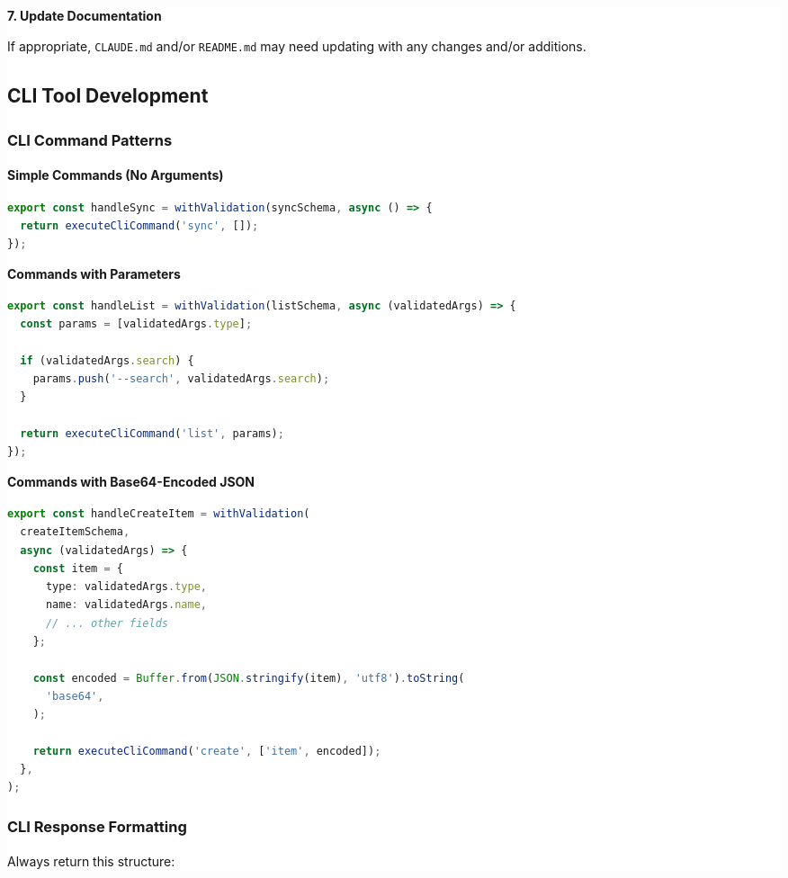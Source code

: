 **7. Update Documentation**

If appropriate, `CLAUDE.md` and/or `README.md` may need updating with any changes and/or additions.

## CLI Tool Development

### CLI Command Patterns

**Simple Commands (No Arguments)**

```typescript
export const handleSync = withValidation(syncSchema, async () => {
  return executeCliCommand('sync', []);
});
```

**Commands with Parameters**

```typescript
export const handleList = withValidation(listSchema, async (validatedArgs) => {
  const params = [validatedArgs.type];

  if (validatedArgs.search) {
    params.push('--search', validatedArgs.search);
  }

  return executeCliCommand('list', params);
});
```

**Commands with Base64-Encoded JSON**

```typescript
export const handleCreateItem = withValidation(
  createItemSchema,
  async (validatedArgs) => {
    const item = {
      type: validatedArgs.type,
      name: validatedArgs.name,
      // ... other fields
    };

    const encoded = Buffer.from(JSON.stringify(item), 'utf8').toString(
      'base64',
    );

    return executeCliCommand('create', ['item', encoded]);
  },
);
```

### CLI Response Formatting

Always return this structure:

